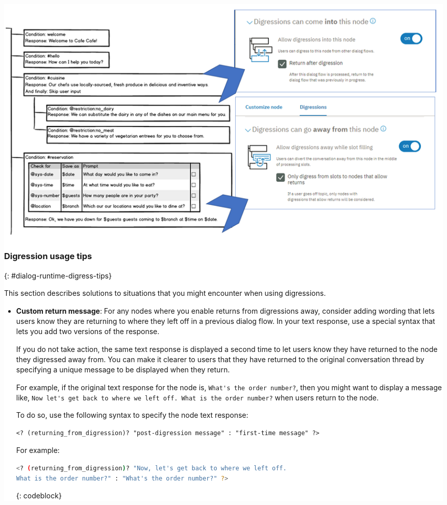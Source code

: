 ![Shows two dialogs, one that sets the digressions away from the reservation slots node and one that sets the digression into the cuisine node.](images/digression-settings.png)

### Digression usage tips
{: #dialog-runtime-digress-tips}

This section describes solutions to situations that you might encounter when using digressions.

- **Custom return message**: For any nodes where you enable returns from digressions away, consider adding wording that lets users know they are returning to where they left off in a previous dialog flow. In your text response, use a special syntax that lets you add two versions of the response.

  If you do not take action, the same text response is displayed a second time to let users know they have returned to the node they digressed away from. You can make it clearer to users that they have returned to the original conversation thread by specifying a unique message to be displayed when they return.

  For example, if the original text response for the node is, `What's the order number?`, then you might want to display a message like, `Now let's get back to where we left off. What is the order number?` when users return to the node.

  To do so, use the following syntax to specify the node text response:

  `<? (returning_from_digression)? "post-digression message" : "first-time message" ?>`

  For example:

  ```bash
  <? (returning_from_digression)? "Now, let's get back to where we left off.
  What is the order number?" : "What's the order number?" ?>
  ```
  {: codeblock}
